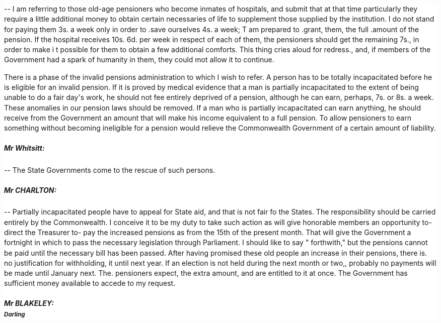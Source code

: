-- I am referring to those old-age pensioners who become inmates of hospitals, and submit that at that time particularly they require a little additional money to obtain certain necessaries of life to supplement those supplied by the institution. I do not stand for paying them 3s. a week only in order to .save ourselves 4s. a week; T am prepared to .grant, them, the full .amount of the pension. If the hospital receives 10s. 6d. per week in respect of each of them, the pensioners should get the remaining 7s., in order to make i t possible for them to obtain a few additional comforts. This thing cries aloud for redress., and, if members of the Government had a spark of humanity in them, they could mot allow it to continue. 

There is a phase of the invalid pensions administration to which I wish to refer. A person has to be totally incapacitated before he is eligible for an invalid pension. If it is proved by medical evidence that a man is partially incapacitated to the extent of being unable to do a fair day's work, he should not fee entirely deprived of a pension, although he can earn, perhaps, 7s. or 8s. a week. These anomalies in our pension laws should be removed. If a man who is partially incapacitated can earn anything, he should receive from the Government an amount that will make his income equivalent to a full pension. To allow pensioners to earn something without becoming ineligible for a pension would relieve the Commonwealth Government of a certain amount of liability. 

##### Mr Whitsitt:

--  The State Governments come to the rescue of such persons. 

##### Mr CHARLTON:

-- Partially incapacitated people have to appeal for State aid, and that is not fair fo the States. The responsibility should be carried entirely by the Commonwealth. I conceive it to be my duty to take such action as will give honorable members an opportunity to- direct the Treasurer to- pay the increased pensions as from the 15th of the present month. That will give the Government a fortnight in which to pass the necessary legislation through Parliament. I should like to say " forthwith," but the pensions cannot be paid until the necessary bill has been passed. After having promised these old people an increase in their pensions, there is. no justification for withholding, it until next year. If an election is not held during the next month or two,, probably no payments will be made until January next. The. pensioners expect, the extra amount, and are entitled to it at once. The Government has sufficient money available to accede to my request. 

##### Mr BLAKELEY:<br><small class="text-muted">Darling</small>
